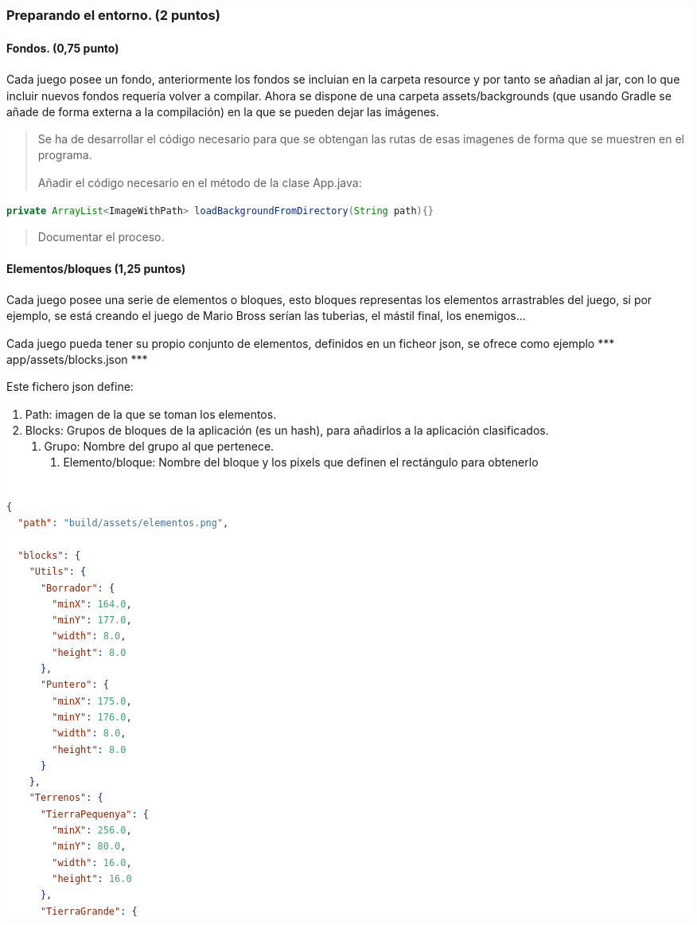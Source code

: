 ### Preparando el entorno. (2 puntos)

#### Fondos. (0,75 punto)
Cada juego posee un fondo, anteriormente los fondos se incluian en la carpeta resource y por tanto se 
añadian al jar, con lo que incluir nuevos fondos requería volver a compilar.
Ahora se dispone de una carpeta assets/backgrounds (que usando Gradle se añade de forma externa a la compilación)
en la que se pueden dejar las imágenes. 

> Se ha de desarrollar el código necesario para que se obtengan las rutas de esas imagenes de forma que se muestren en el programa.
>
>Añadir el código necesario en el método de la clase App.java:

 ```java 
 private ArrayList<ImageWithPath> loadBackgroundFromDirectory(String path){}
```

> Documentar el proceso.

#### Elementos/bloques (1,25 puntos)

Cada juego posee una serie de elementos o bloques, esto bloques representas los elementos arrastrables 
del juego, si por ejemplo, se está creando el juego de Mario Bross serían las tuberias, el mástil final,
los enemigos...

Cada juego pueda tener su propio conjunto de elementos, definidos en un ficheor json, se ofrece como ejemplo *** app/assets/blocks.json ***

Este fichero json define:

1. Path: imagen de la que se toman los elementos.
2. Blocks: Grupos de bloques de la aplicación (es un hash), para añadirlos a la aplicación clasificados.
   1. Grupo: Nombre del grupo al que pertenece.
      1. Elemento/bloque: Nombre del bloque y los pixels que definen el rectángulo para obtenerlo
``` json

{
  "path": "build/assets/elementos.png",

  "blocks": {
    "Utils": {
      "Borrador": {
        "minX": 164.0,
        "minY": 177.0,
        "width": 8.0,
        "height": 8.0
      },
      "Puntero": {
        "minX": 175.0,
        "minY": 176.0,
        "width": 8.0,
        "height": 8.0
      }
    },
    "Terrenos": {
      "TierraPequenya": {
        "minX": 256.0,
        "minY": 80.0,
        "width": 16.0,
        "height": 16.0
      },
      "TierraGrande": {
```